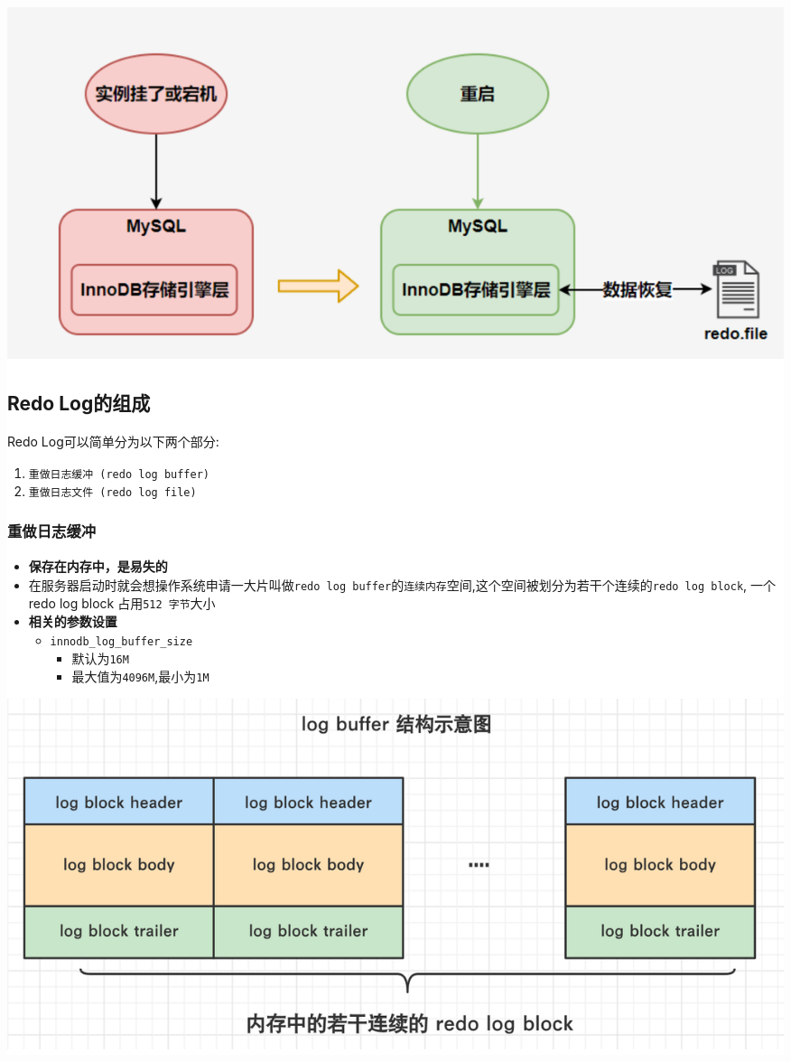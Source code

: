 ![image-20220805160047755](./image/事务日志/image-20220805160047755.png)



## Redo Log的组成

Redo Log可以简单分为以下两个部分:

1. `重做日志缓冲 (redo log buffer)`
2. `重做日志文件 (redo log file) `

### 重做日志缓冲

- **保存在内存中，是易失的**
- 在服务器启动时就会想操作系统申请一大片叫做`redo log buffer`的`连续内存`空间,这个空间被划分为若干个连续的`redo log block`, 一个 redo log block 占用`512 字节`大小
- **相关的参数设置**
  - `innodb_log_buffer_size`
    - 默认为`16M`
    - 最大值为`4096M`,最小为`1M`

![image-20220805231013115](./image/事务日志/image-20220805231013115.png)
